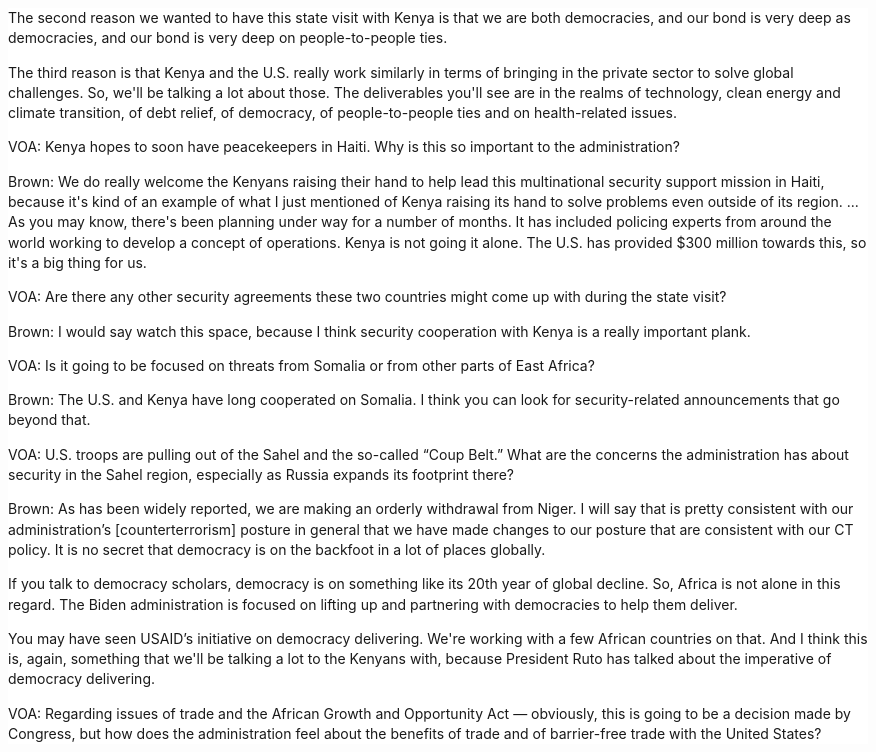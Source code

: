 


The second reason we wanted to have this state visit with Kenya is that we are both democracies, and our bond is very deep as democracies, and our bond is very deep on people-to-people ties.


The third reason is that Kenya and the U.S. really work similarly in terms of bringing in the private sector to solve global challenges. So, we'll be talking a lot about those. The deliverables you'll see are in the realms of technology, clean energy and climate transition, of debt relief, of democracy, of people-to-people ties and on health-related issues.


VOA: Kenya hopes to soon have peacekeepers in Haiti. Why is this so important to the administration?


Brown: We do really welcome the Kenyans raising their hand to help lead this multinational security support mission in Haiti, because it's kind of an example of what I just mentioned of Kenya raising its hand to solve problems even outside of its region. ... As you may know, there's been planning under way for a number of months. It has included policing experts from around the world working to develop a concept of operations. Kenya is not going it alone. The U.S. has provided $300 million towards this, so it's a big thing for us.


VOA: Are there any other security agreements these two countries might come up with during the state visit?


Brown: I would say watch this space, because I think security cooperation with Kenya is a really important plank.


VOA: Is it going to be focused on threats from Somalia or from other parts of East Africa?


Brown: The U.S. and Kenya have long cooperated on Somalia. I think you can look for security-related announcements that go beyond that.


VOA: U.S. troops are pulling out of the Sahel and the so-called “Coup Belt.” What are the concerns the administration has about security in the Sahel region, especially as Russia expands its footprint there?


Brown: As has been widely reported, we are making an orderly withdrawal from Niger. I will say that is pretty consistent with our administration’s [counterterrorism] posture in general that we have made changes to our posture that are consistent with our CT policy. It is no secret that democracy is on the backfoot in a lot of places globally.


If you talk to democracy scholars, democracy is on something like its 20th year of global decline. So, Africa is not alone in this regard. The Biden administration is focused on lifting up and partnering with democracies to help them deliver.


You may have seen USAID’s initiative on democracy delivering. We're working with a few African countries on that. And I think this is, again, something that we'll be talking a lot to the Kenyans with, because President Ruto has talked about the imperative of democracy delivering.


VOA: Regarding issues of trade and the African Growth and Opportunity Act — obviously, this is going to be a decision made by Congress, but how does the administration feel about the benefits of trade and of barrier-free trade with the United States?
